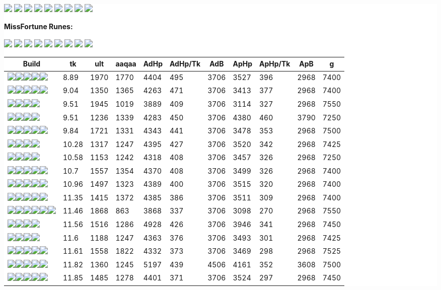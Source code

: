 ![](/Styles/Resolve/GraspOfTheUndying/GraspOfTheUndying.png)
![](/Styles/Resolve/Demolish/Demolish.png)
![](/Styles/Resolve/SecondWind/SecondWind.png)
![](/Styles/Sorcery/Unflinching/Unflinching.png)
![](/Styles/Inspiration/MagicalFootwear/MagicalFootwear.png)
![](/Styles/Inspiration/CosmicInsight/CosmicInsight.png)
![](/StatMods/StatModsAdaptiveForceIcon.png)
![](/StatMods/StatModsArmorIcon.png)
![](/StatMods/StatModsArmorIcon.png)



**MissFortune Runes:**


![](/Styles/Precision/PressTheAttack/PressTheAttack.png)
![](/Styles/Precision/Overheal.png)
![](/Styles/Precision/LegendBloodline/LegendBloodline.png)
![](/Styles/Precision/CutDown/CutDown.png)
![](/Styles/Sorcery/AbsoluteFocus/AbsoluteFocus.png)
![](/Styles/Sorcery/GatheringStorm/GatheringStorm.png)
![](/StatMods/StatModsAttackSpeedIcon.png)
![](/StatMods/StatModsAdaptiveForceIcon.png)
![](/StatMods/StatModsArmorIcon.png)





 Build |tk|ult|aaqaa|AdHp|AdHp/Tk|AdB|ApHp|ApHp/Tk|ApB|g
-|-|-|-|-|-|-|-|-|-|-
![](/item/3153.png)![](/item/3036.png)![](/item/1001.png)![](/item/1055.png)![](/item/1036.png)|8.89|1970|1770|4404|495|3706|3527|396|2968|7400
![](/item/3153.png)![](/item/6672.png)![](/item/1001.png)![](/item/1055.png)![](/item/1036.png)|9.04|1350|1365|4263|471|3706|3413|377|2968|7400
![](/item/6672.png)![](/item/3036.png)![](/item/1055.png)![](/item/3006.png)|9.51|1945|1019|3889|409|3706|3114|327|2968|7550
![](/item/3153.png)![](/item/3091.png)![](/item/1001.png)![](/item/1055.png)|9.51|1236|1339|4283|450|3706|4380|460|3790|7250
![](/item/3153.png)![](/item/6691.png)![](/item/1001.png)![](/item/1055.png)![](/item/1036.png)|9.84|1721|1331|4343|441|3706|3478|353|2968|7500
![](/item/3153.png)![](/item/3046.png)![](/item/1055.png)![](/item/1037.png)|10.28|1317|1247|4395|427|3706|3520|342|2968|7425
![](/item/3153.png)![](/item/3115.png)![](/item/1001.png)![](/item/1055.png)|10.58|1153|1242|4318|408|3706|3457|326|2968|7250
![](/item/3153.png)![](/item/6676.png)![](/item/1001.png)![](/item/1055.png)![](/item/1036.png)|10.7|1557|1354|4370|408|3706|3499|326|2968|7400
![](/item/3153.png)![](/item/6696.png)![](/item/1001.png)![](/item/1055.png)![](/item/1036.png)|10.96|1497|1323|4389|400|3706|3515|320|2968|7400
![](/item/3153.png)![](/item/3087.png)![](/item/1001.png)![](/item/1055.png)![](/item/1036.png)|11.35|1415|1372|4385|386|3706|3511|309|2968|7400
![](/item/6672.png)![](/item/6691.png)![](/item/1001.png)![](/item/1055.png)![](/item/1036.png)![](/item/1036.png)|11.46|1868|863|3868|337|3706|3098|270|2968|7550
![](/item/3153.png)![](/item/3074.png)![](/item/1001.png)![](/item/1055.png)|11.56|1516|1286|4928|426|3706|3946|341|2968|7450
![](/item/3153.png)![](/item/3085.png)![](/item/1055.png)![](/item/1037.png)|11.6|1188|1247|4363|376|3706|3493|301|2968|7425
![](/item/3153.png)![](/item/6695.png)![](/item/1001.png)![](/item/1055.png)![](/item/1037.png)|11.61|1558|1822|4332|373|3706|3469|298|2968|7525
![](/item/3153.png)![](/item/3071.png)![](/item/1001.png)![](/item/1055.png)![](/item/1036.png)|11.82|1360|1245|5197|439|4506|4161|352|3608|7500
![](/item/3153.png)![](/item/3006.png)![](/item/1055.png)![](/item/1038.png)![](/item/1038.png)|11.85|1485|1278|4401|371|3706|3524|297|2968|7450